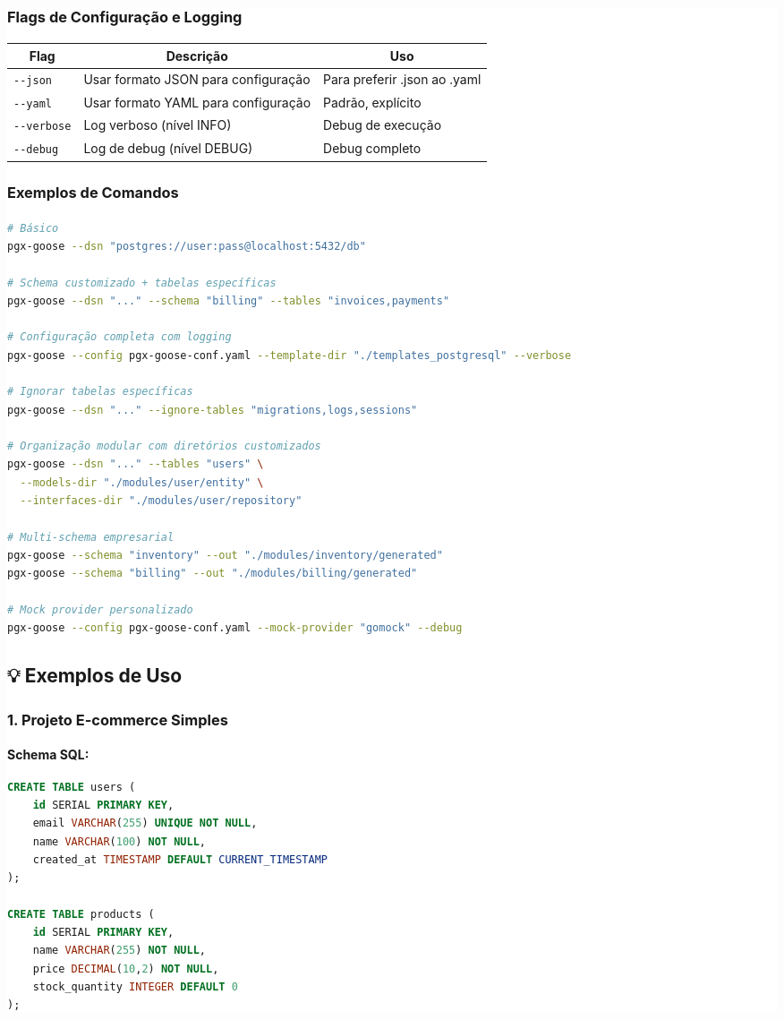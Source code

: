 ### Flags de Configuração e Logging

| Flag | Descrição | Uso |
|------|-----------|-----|
| `--json` | Usar formato JSON para configuração | Para preferir .json ao .yaml |
| `--yaml` | Usar formato YAML para configuração | Padrão, explícito |
| `--verbose` | Log verboso (nível INFO) | Debug de execução |
| `--debug` | Log de debug (nível DEBUG) | Debug completo |

### Exemplos de Comandos

```bash
# Básico
pgx-goose --dsn "postgres://user:pass@localhost:5432/db"

# Schema customizado + tabelas específicas
pgx-goose --dsn "..." --schema "billing" --tables "invoices,payments"

# Configuração completa com logging
pgx-goose --config pgx-goose-conf.yaml --template-dir "./templates_postgresql" --verbose

# Ignorar tabelas específicas
pgx-goose --dsn "..." --ignore-tables "migrations,logs,sessions"

# Organização modular com diretórios customizados
pgx-goose --dsn "..." --tables "users" \
  --models-dir "./modules/user/entity" \
  --interfaces-dir "./modules/user/repository"

# Multi-schema empresarial
pgx-goose --schema "inventory" --out "./modules/inventory/generated"
pgx-goose --schema "billing" --out "./modules/billing/generated"

# Mock provider personalizado
pgx-goose --config pgx-goose-conf.yaml --mock-provider "gomock" --debug
```

## 💡 Exemplos de Uso

### 1. Projeto E-commerce Simples

**Schema SQL:**
```sql
CREATE TABLE users (
    id SERIAL PRIMARY KEY,
    email VARCHAR(255) UNIQUE NOT NULL,
    name VARCHAR(100) NOT NULL,
    created_at TIMESTAMP DEFAULT CURRENT_TIMESTAMP
);

CREATE TABLE products (
    id SERIAL PRIMARY KEY,
    name VARCHAR(255) NOT NULL,
    price DECIMAL(10,2) NOT NULL,
    stock_quantity INTEGER DEFAULT 0
);
```
